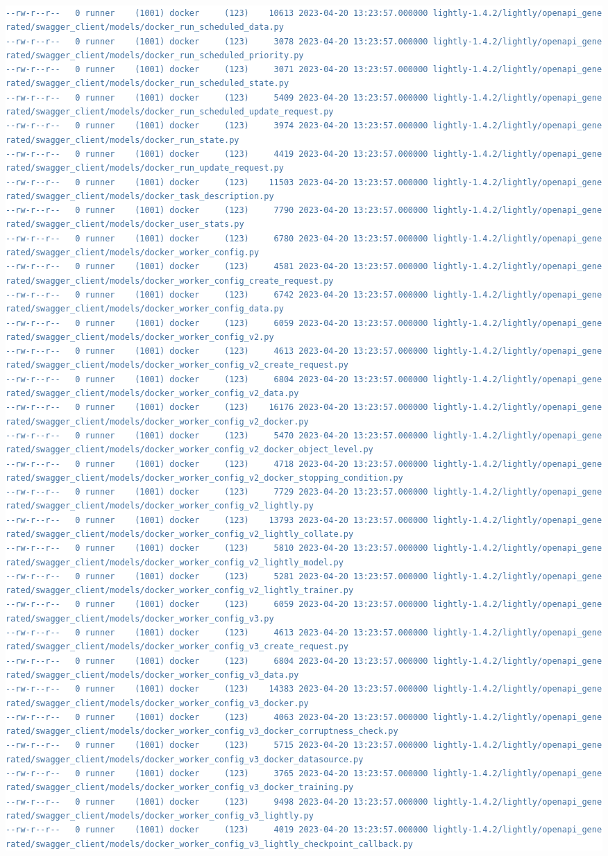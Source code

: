 ```diff
--rw-r--r--   0 runner    (1001) docker     (123)    10613 2023-04-20 13:23:57.000000 lightly-1.4.2/lightly/openapi_generated/swagger_client/models/docker_run_scheduled_data.py
--rw-r--r--   0 runner    (1001) docker     (123)     3078 2023-04-20 13:23:57.000000 lightly-1.4.2/lightly/openapi_generated/swagger_client/models/docker_run_scheduled_priority.py
--rw-r--r--   0 runner    (1001) docker     (123)     3071 2023-04-20 13:23:57.000000 lightly-1.4.2/lightly/openapi_generated/swagger_client/models/docker_run_scheduled_state.py
--rw-r--r--   0 runner    (1001) docker     (123)     5409 2023-04-20 13:23:57.000000 lightly-1.4.2/lightly/openapi_generated/swagger_client/models/docker_run_scheduled_update_request.py
--rw-r--r--   0 runner    (1001) docker     (123)     3974 2023-04-20 13:23:57.000000 lightly-1.4.2/lightly/openapi_generated/swagger_client/models/docker_run_state.py
--rw-r--r--   0 runner    (1001) docker     (123)     4419 2023-04-20 13:23:57.000000 lightly-1.4.2/lightly/openapi_generated/swagger_client/models/docker_run_update_request.py
--rw-r--r--   0 runner    (1001) docker     (123)    11503 2023-04-20 13:23:57.000000 lightly-1.4.2/lightly/openapi_generated/swagger_client/models/docker_task_description.py
--rw-r--r--   0 runner    (1001) docker     (123)     7790 2023-04-20 13:23:57.000000 lightly-1.4.2/lightly/openapi_generated/swagger_client/models/docker_user_stats.py
--rw-r--r--   0 runner    (1001) docker     (123)     6780 2023-04-20 13:23:57.000000 lightly-1.4.2/lightly/openapi_generated/swagger_client/models/docker_worker_config.py
--rw-r--r--   0 runner    (1001) docker     (123)     4581 2023-04-20 13:23:57.000000 lightly-1.4.2/lightly/openapi_generated/swagger_client/models/docker_worker_config_create_request.py
--rw-r--r--   0 runner    (1001) docker     (123)     6742 2023-04-20 13:23:57.000000 lightly-1.4.2/lightly/openapi_generated/swagger_client/models/docker_worker_config_data.py
--rw-r--r--   0 runner    (1001) docker     (123)     6059 2023-04-20 13:23:57.000000 lightly-1.4.2/lightly/openapi_generated/swagger_client/models/docker_worker_config_v2.py
--rw-r--r--   0 runner    (1001) docker     (123)     4613 2023-04-20 13:23:57.000000 lightly-1.4.2/lightly/openapi_generated/swagger_client/models/docker_worker_config_v2_create_request.py
--rw-r--r--   0 runner    (1001) docker     (123)     6804 2023-04-20 13:23:57.000000 lightly-1.4.2/lightly/openapi_generated/swagger_client/models/docker_worker_config_v2_data.py
--rw-r--r--   0 runner    (1001) docker     (123)    16176 2023-04-20 13:23:57.000000 lightly-1.4.2/lightly/openapi_generated/swagger_client/models/docker_worker_config_v2_docker.py
--rw-r--r--   0 runner    (1001) docker     (123)     5470 2023-04-20 13:23:57.000000 lightly-1.4.2/lightly/openapi_generated/swagger_client/models/docker_worker_config_v2_docker_object_level.py
--rw-r--r--   0 runner    (1001) docker     (123)     4718 2023-04-20 13:23:57.000000 lightly-1.4.2/lightly/openapi_generated/swagger_client/models/docker_worker_config_v2_docker_stopping_condition.py
--rw-r--r--   0 runner    (1001) docker     (123)     7729 2023-04-20 13:23:57.000000 lightly-1.4.2/lightly/openapi_generated/swagger_client/models/docker_worker_config_v2_lightly.py
--rw-r--r--   0 runner    (1001) docker     (123)    13793 2023-04-20 13:23:57.000000 lightly-1.4.2/lightly/openapi_generated/swagger_client/models/docker_worker_config_v2_lightly_collate.py
--rw-r--r--   0 runner    (1001) docker     (123)     5810 2023-04-20 13:23:57.000000 lightly-1.4.2/lightly/openapi_generated/swagger_client/models/docker_worker_config_v2_lightly_model.py
--rw-r--r--   0 runner    (1001) docker     (123)     5281 2023-04-20 13:23:57.000000 lightly-1.4.2/lightly/openapi_generated/swagger_client/models/docker_worker_config_v2_lightly_trainer.py
--rw-r--r--   0 runner    (1001) docker     (123)     6059 2023-04-20 13:23:57.000000 lightly-1.4.2/lightly/openapi_generated/swagger_client/models/docker_worker_config_v3.py
--rw-r--r--   0 runner    (1001) docker     (123)     4613 2023-04-20 13:23:57.000000 lightly-1.4.2/lightly/openapi_generated/swagger_client/models/docker_worker_config_v3_create_request.py
--rw-r--r--   0 runner    (1001) docker     (123)     6804 2023-04-20 13:23:57.000000 lightly-1.4.2/lightly/openapi_generated/swagger_client/models/docker_worker_config_v3_data.py
--rw-r--r--   0 runner    (1001) docker     (123)    14383 2023-04-20 13:23:57.000000 lightly-1.4.2/lightly/openapi_generated/swagger_client/models/docker_worker_config_v3_docker.py
--rw-r--r--   0 runner    (1001) docker     (123)     4063 2023-04-20 13:23:57.000000 lightly-1.4.2/lightly/openapi_generated/swagger_client/models/docker_worker_config_v3_docker_corruptness_check.py
--rw-r--r--   0 runner    (1001) docker     (123)     5715 2023-04-20 13:23:57.000000 lightly-1.4.2/lightly/openapi_generated/swagger_client/models/docker_worker_config_v3_docker_datasource.py
--rw-r--r--   0 runner    (1001) docker     (123)     3765 2023-04-20 13:23:57.000000 lightly-1.4.2/lightly/openapi_generated/swagger_client/models/docker_worker_config_v3_docker_training.py
--rw-r--r--   0 runner    (1001) docker     (123)     9498 2023-04-20 13:23:57.000000 lightly-1.4.2/lightly/openapi_generated/swagger_client/models/docker_worker_config_v3_lightly.py
--rw-r--r--   0 runner    (1001) docker     (123)     4019 2023-04-20 13:23:57.000000 lightly-1.4.2/lightly/openapi_generated/swagger_client/models/docker_worker_config_v3_lightly_checkpoint_callback.py
```